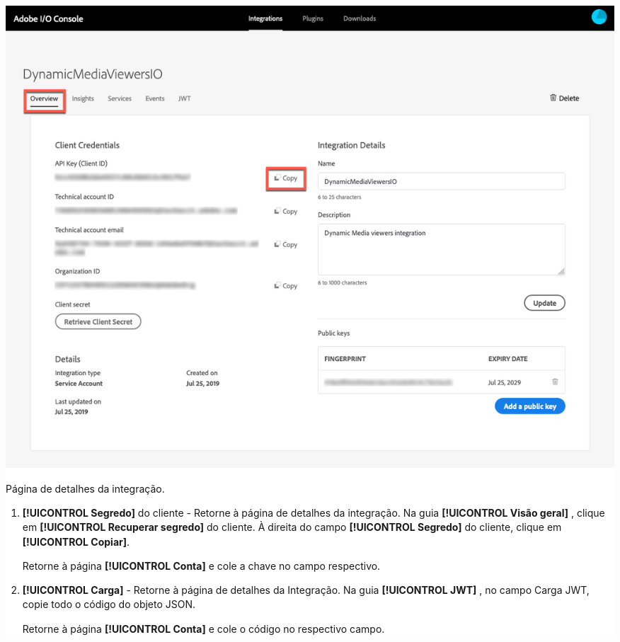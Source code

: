    ![2019-07-25_14-35-333](assets/2019-07-25_14-35-333.png)

   Página de detalhes da integração.

1. **[!UICONTROL Segredo]** do cliente - Retorne à página de detalhes da integração. Na guia **[!UICONTROL Visão geral]** , clique em **[!UICONTROL Recuperar segredo]** do cliente. À direita do campo **[!UICONTROL Segredo]** do cliente, clique em **[!UICONTROL Copiar]**.

   Retorne à página **[!UICONTROL Conta]** e cole a chave no campo respectivo.

1. **[!UICONTROL Carga]** - Retorne à página de detalhes da Integração. Na guia **[!UICONTROL JWT]** , no campo Carga JWT, copie todo o código do objeto JSON.

   Retorne à página **[!UICONTROL Conta]** e cole o código no respectivo campo.
